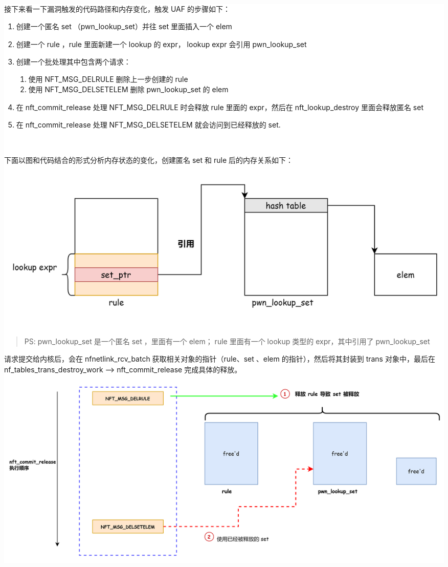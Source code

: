 接下来看一下漏洞触发的代码路径和内存变化，触发 UAF 的步骤如下：

1.  创建一个匿名 set （pwn\_lookup\_set）并往 set 里面插入一个 elem
    
2.  创建一个 rule ，rule 里面新建一个 lookup 的 expr， lookup expr 会引用 pwn\_lookup\_set
    
3.  创建一个批处理其中包含两个请求：
    
    1.  使用 NFT\_MSG\_DELRULE 删除上一步创建的 rule
    2.  使用 NFT\_MSG\_DELSETELEM 删除 pwn\_lookup\_set 的 elem
4.  在 nft\_commit\_release 处理 NFT\_MSG\_DELRULE 时会释放 rule 里面的 expr，然后在 nft\_lookup\_destroy 里面会释放匿名 set
    
5.  在 nft\_commit\_release 处理 NFT\_MSG\_DELSETELEM 就会访问到已经释放的 set.
    

‍

下面以图和代码结合的形式分析内存状态的变化，创建匿名 set 和 rule 后的内存关系如下：

​![image](assets/1706513444-ff4a7f149882be1e03ee89d4e3628c69.png)​

> PS: pwn\_lookup\_set 是一个匿名 set ，里面有一个 elem； rule 里面有一个 lookup 类型的 expr，其中引用了 pwn\_lookup\_set

请求提交给内核后，会在 nfnetlink\_rcv\_batch 获取相关对象的指针（rule、set 、elem 的指针），然后将其封装到 trans 对象中，最后在 nf\_tables\_trans\_destroy\_work --> nft\_commit\_release 完成具体的释放。

​![image](assets/1706513444-1e48cdeb19489ac0973de895683a13fb.png)​

